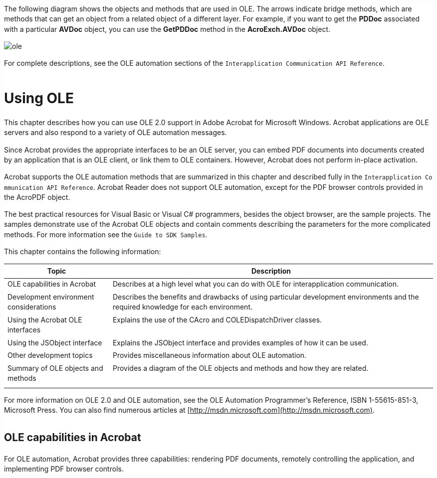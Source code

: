The following diagram shows the objects and methods that are used in OLE. The arrows indicate bridge methods, which are methods that can get an object from a related object of a different layer. For example, if you want to get the **PDDoc** associated with a particular **AVDoc** object, you can use the **GetPDDoc** method in the **AcroExch.AVDoc** object.

![ole](https://help.adobe.com/en_US/acrobat/acrobat_dc_sdk/2015/HTMLHelp/Acro12_MasterBook/IAC_DevApp_OLE_Support/IACMapNew.jpg)

For complete descriptions, see the OLE automation sections of the ``Interapplication Communication API Reference``.

# Using OLE

This chapter describes how you can use OLE 2.0 support in Adobe Acrobat for Microsoft Windows. Acrobat applications are OLE servers and also respond to a variety of OLE automation messages.

Since Acrobat provides the appropriate interfaces to be an OLE server, you can embed PDF documents into documents created by an application that is an OLE client, or link them to OLE containers. However, Acrobat does not perform in-place activation.

Acrobat supports the OLE automation methods that are summarized in this chapter and described fully in the ``Interapplication Communication API Reference``. Acrobat Reader does not support OLE automation, except for the PDF browser controls provided in the AcroPDF object.

The best practical resources for Visual Basic or Visual C# programmers, besides the object browser, are the sample projects. The samples demonstrate use of the Acrobat OLE objects and contain comments describing the parameters for the more complicated methods. For more information see the ``Guide to SDK Samples``.

This chapter contains the following information:

| Topic | Description |
| -- | -- |
| OLE capabilities in Acrobat | Describes at a high level what you can do with OLE for interapplication communication. |
| Development environment considerations | Describes the benefits and drawbacks of using particular development environments and the required knowledge for each environment. |
| Using the Acrobat OLE interfaces | Explains the use of the CAcro and COLEDispatchDriver classes. |
| Using the JSObject interface | Explains the JSObject interface and provides examples of how it can be used. |
| Other development topics | Provides miscellaneous information about OLE automation. |
| Summary of OLE objects and methods | Provides a diagram of the OLE objects and methods and how they are related. |
| | |

For more information on OLE 2.0 and OLE automation, see the OLE Automation Programmer’s Reference, ISBN 1-55615-851-3, Microsoft Press. You can also find numerous articles at [http://msdn.microsoft.com](http://msdn.microsoft.com).

## OLE capabilities in Acrobat

For OLE automation, Acrobat provides three capabilities: rendering PDF documents, remotely controlling the application, and implementing PDF browser controls.
